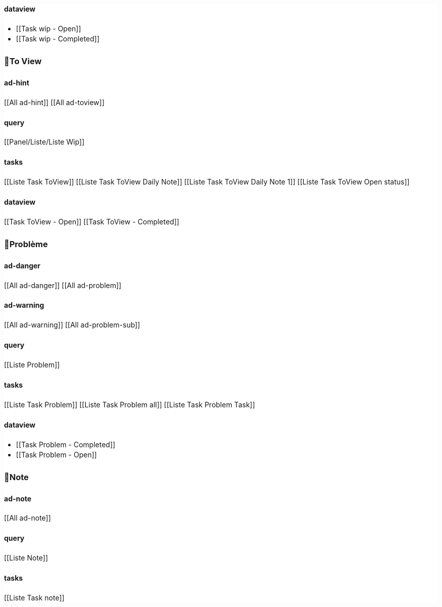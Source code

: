 #### dataview
- [[Task wip - Open]]
- [[Task wip - Completed]]
### 👀To View 
#### ad-hint
[[All ad-hint]]
[[All ad-toview]]
#### query 
[[Panel/Liste/Liste Wip]]
#### tasks
[[Liste Task ToView]]
[[Liste Task ToView Daily Note]]
[[Liste Task ToView Daily Note 1]]
[[Liste Task ToView Open status]]

#### dataview
[[Task ToView - Open]]
[[Task ToView - Completed]]

### 🚨Problème 
#### ad-danger
[[All ad-danger]]
[[All ad-problem]]
#### ad-warning
[[All ad-warning]]
[[All ad-problem-sub]]
#### query 
[[Liste Problem]]

#### tasks
[[Liste Task Problem]]
[[Liste Task Problem all]]
[[Liste Task Problem Task]]

#### dataview
- [[Task Problem - Completed]]
- [[Task Problem - Open]]

### 📝Note 
#### ad-note
[[All ad-note]]
#### query 
[[Liste Note]]

#### tasks
[[Liste Task note]]
